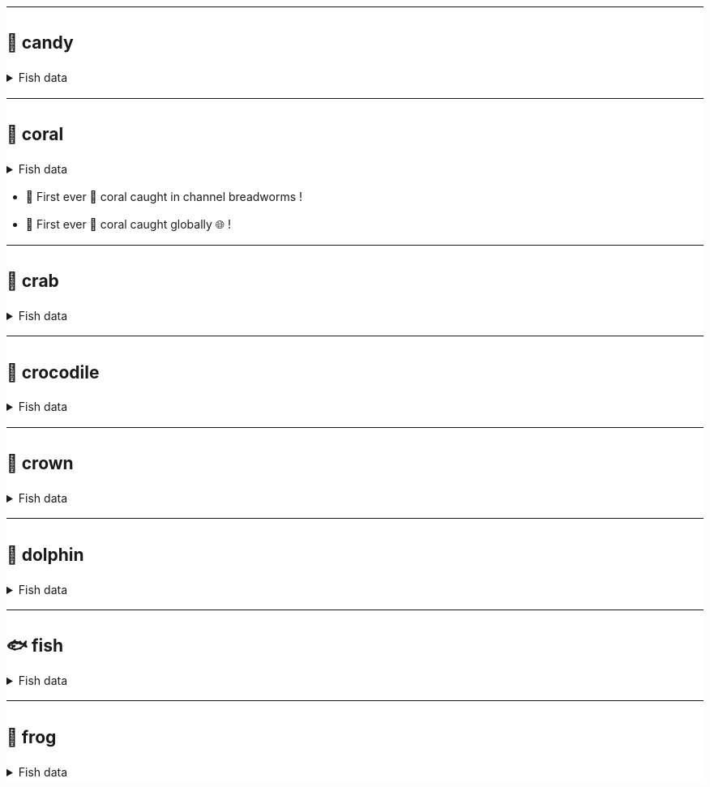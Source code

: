 ---------------

## 🍬 candy

<details><summary>Fish data</summary></details>

---------------

## 🪸 coral

<details><summary>Fish data</summary></details>


*  🥇 First ever 🪸 coral caught in channel breadworms !

*  🥇 First ever 🪸 coral caught globally 🌐 !

---------------

## 🦀 crab

<details><summary>Fish data</summary></details>

---------------

## 🐊 crocodile

<details><summary>Fish data</summary></details>

---------------

## 👑 crown

<details><summary>Fish data</summary></details>

---------------

## 🐬 dolphin

<details><summary>Fish data</summary></details>

---------------

## 🐟 fish

<details><summary>Fish data</summary></details>

---------------

## 🐸 frog

<details><summary>Fish data</summary></details>
